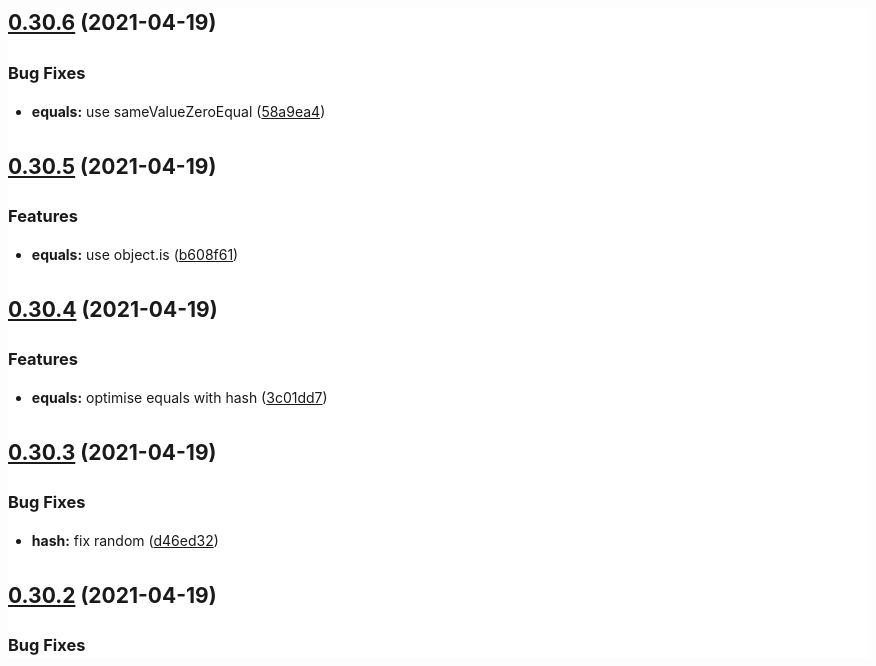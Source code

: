 
## [0.30.6](https://github.com/Effect-TS/core/compare/@effect-ts/system@0.30.5...@effect-ts/system@0.30.6) (2021-04-19)


### Bug Fixes

* **equals:** use sameValueZeroEqual ([58a9ea4](https://github.com/Effect-TS/core/commit/58a9ea4748a838f61663ae28c17d36c5af3e3812))





## [0.30.5](https://github.com/Effect-TS/core/compare/@effect-ts/system@0.30.4...@effect-ts/system@0.30.5) (2021-04-19)


### Features

* **equals:** use object.is ([b608f61](https://github.com/Effect-TS/core/commit/b608f61a653c626151edfe1ba19888ccc44c1ea3))





## [0.30.4](https://github.com/Effect-TS/core/compare/@effect-ts/system@0.30.3...@effect-ts/system@0.30.4) (2021-04-19)


### Features

* **equals:** optimise equals with hash ([3c01dd7](https://github.com/Effect-TS/core/commit/3c01dd7f5d994c0f51c228158f3350afd4ec15cf))





## [0.30.3](https://github.com/Effect-TS/core/compare/@effect-ts/system@0.30.2...@effect-ts/system@0.30.3) (2021-04-19)


### Bug Fixes

* **hash:** fix random ([d46ed32](https://github.com/Effect-TS/core/commit/d46ed32ff53062ffb51ff44bdcf4b7970b41f913))





## [0.30.2](https://github.com/Effect-TS/core/compare/@effect-ts/system@0.30.1...@effect-ts/system@0.30.2) (2021-04-19)


### Bug Fixes
